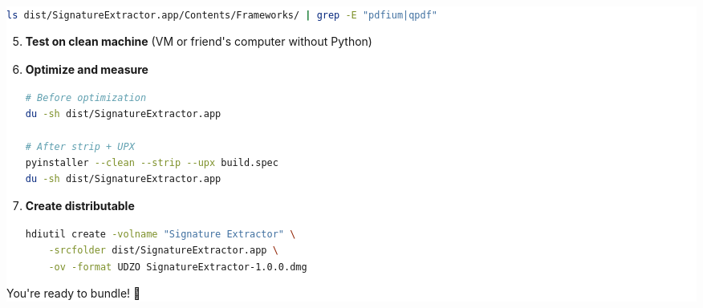    ```bash
   ls dist/SignatureExtractor.app/Contents/Frameworks/ | grep -E "pdfium|qpdf"
   ```

5. **Test on clean machine** (VM or friend's computer without Python)

6. **Optimize and measure**

   ```bash
   # Before optimization
   du -sh dist/SignatureExtractor.app

   # After strip + UPX
   pyinstaller --clean --strip --upx build.spec
   du -sh dist/SignatureExtractor.app
   ```

7. **Create distributable**
   ```bash
   hdiutil create -volname "Signature Extractor" \
       -srcfolder dist/SignatureExtractor.app \
       -ov -format UDZO SignatureExtractor-1.0.0.dmg
   ```

You're ready to bundle! 🚀
